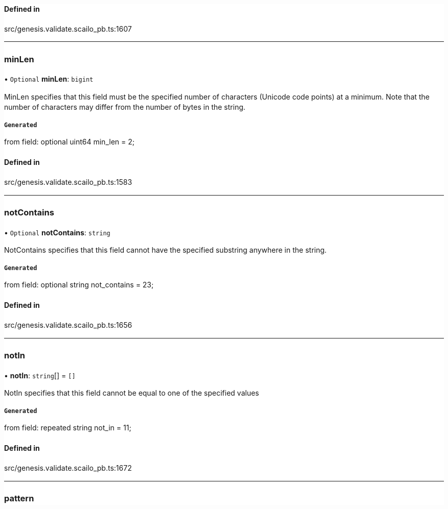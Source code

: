 #### Defined in

src/genesis.validate.scailo_pb.ts:1607

___

### minLen

• `Optional` **minLen**: `bigint`

MinLen specifies that this field must be the specified number of
characters (Unicode code points) at a minimum. Note that the number of
characters may differ from the number of bytes in the string.

**`Generated`**

from field: optional uint64 min_len = 2;

#### Defined in

src/genesis.validate.scailo_pb.ts:1583

___

### notContains

• `Optional` **notContains**: `string`

NotContains specifies that this field cannot have the specified substring
anywhere in the string.

**`Generated`**

from field: optional string not_contains = 23;

#### Defined in

src/genesis.validate.scailo_pb.ts:1656

___

### notIn

• **notIn**: `string`[] = `[]`

NotIn specifies that this field cannot be equal to one of the specified
values

**`Generated`**

from field: repeated string not_in = 11;

#### Defined in

src/genesis.validate.scailo_pb.ts:1672

___

### pattern
